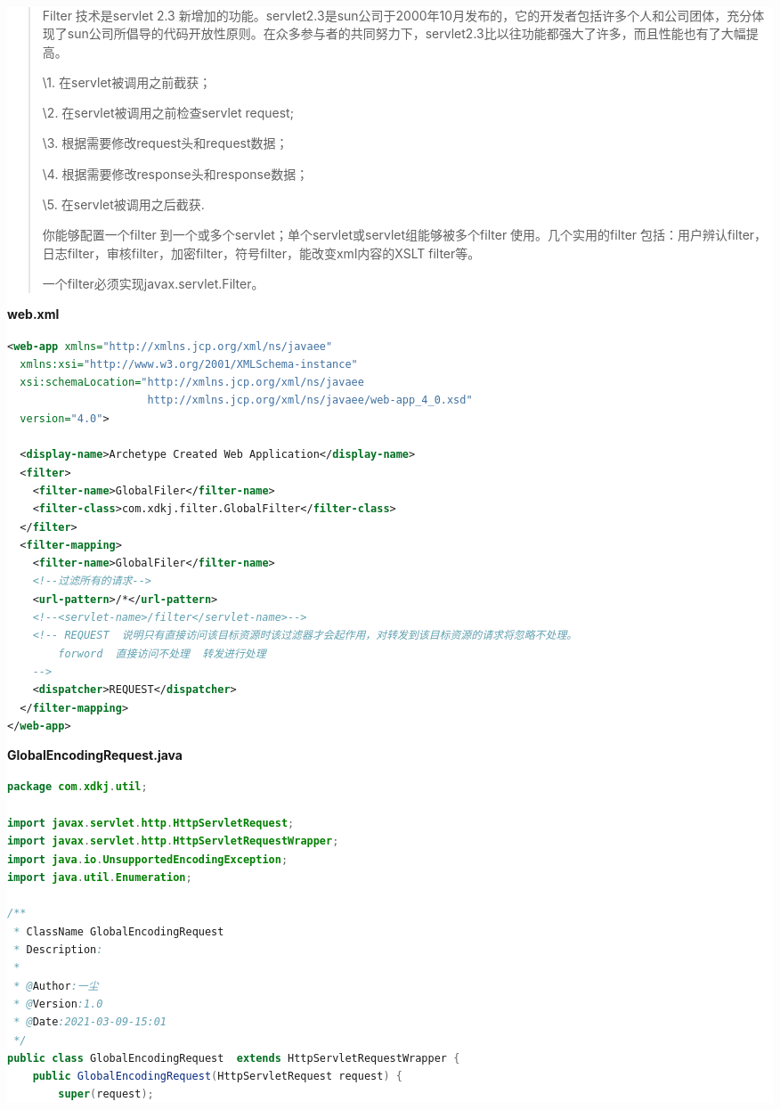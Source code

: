> Filter 技术是servlet 2.3 新增加的功能。servlet2.3是sun公司于2000年10月发布的，它的开发者包括许多个人和公司团体，充分体现了sun公司所倡导的代码开放性原则。在众多参与者的共同努力下，servlet2.3比以往功能都强大了许多，而且性能也有了大幅提高。
>
> \1. 在servlet被调用之前截获；
>
> \2. 在servlet被调用之前检查servlet request;
>
> \3. 根据需要修改request头和request数据；
>
> \4. 根据需要修改response头和response数据；
>
> \5. 在servlet被调用之后截获.
>
> 你能够配置一个filter 到一个或多个servlet；单个servlet或servlet组能够被多个filter 使用。几个实用的filter 包括：用户辨认filter，日志filter，审核filter，加密filter，符号filter，能改变xml内容的XSLT filter等。
>
> 一个filter必须实现javax.servlet.Filter。

**web.xml**

```xml
<web-app xmlns="http://xmlns.jcp.org/xml/ns/javaee"
  xmlns:xsi="http://www.w3.org/2001/XMLSchema-instance"
  xsi:schemaLocation="http://xmlns.jcp.org/xml/ns/javaee
                      http://xmlns.jcp.org/xml/ns/javaee/web-app_4_0.xsd"
  version="4.0">

  <display-name>Archetype Created Web Application</display-name>
  <filter>
    <filter-name>GlobalFiler</filter-name>
    <filter-class>com.xdkj.filter.GlobalFilter</filter-class>
  </filter>
  <filter-mapping>
    <filter-name>GlobalFiler</filter-name>
    <!--过滤所有的请求-->
    <url-pattern>/*</url-pattern>
    <!--<servlet-name>/filter</servlet-name>-->
    <!-- REQUEST  说明只有直接访问该目标资源时该过滤器才会起作用，对转发到该目标资源的请求将忽略不处理。
        forword  直接访问不处理  转发进行处理
    -->
    <dispatcher>REQUEST</dispatcher>
  </filter-mapping>
</web-app>
```

**GlobalEncodingRequest.java**

```java
package com.xdkj.util;

import javax.servlet.http.HttpServletRequest;
import javax.servlet.http.HttpServletRequestWrapper;
import java.io.UnsupportedEncodingException;
import java.util.Enumeration;

/**
 * ClassName GlobalEncodingRequest
 * Description:
 *
 * @Author:一尘
 * @Version:1.0
 * @Date:2021-03-09-15:01
 */
public class GlobalEncodingRequest  extends HttpServletRequestWrapper {
    public GlobalEncodingRequest(HttpServletRequest request) {
        super(request);
```